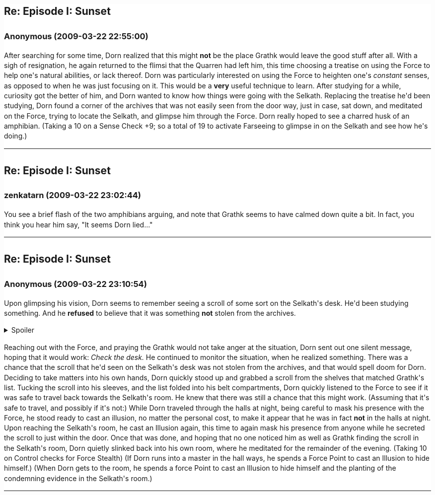 
## Re: Episode I: Sunset

### **Anonymous** (2009-03-22 22:55:00)

After searching for some time, Dorn realized that this might **not** be the place Grathk would leave the good stuff after all. With a sigh of resignation, he again returned to the flimsi that the Quarren had left him, this time choosing a treatise on using the Force to help one's natural abilities, or lack thereof. Dorn was particularly interested on using the Force to heighten one's *constant* senses, as opposed to when he was just focusing on it. This would be a **very** useful technique to learn.
After studying for a while, curiosity got the better of him, and Dorn wanted to know how things were going with the Selkath. Replacing the treatise he'd been studying, Dorn found a corner of the archives that was not easily seen from the door way, just in case, sat down, and meditated on the Force, trying to locate the Selkath, and glimpse him through the Force. Dorn really hoped to see a charred husk of an amphibian.
(Taking a 10 on a Sense Check +9; so a total of 19 to activate Farseeing to glimpse in on the Selkath and see how he's doing.)

---

## Re: Episode I: Sunset

### **zenkatarn** (2009-03-22 23:02:44)

You see a brief flash of the two amphibians arguing, and note that Grathk seems to have calmed down quite a bit. In fact, you think you hear him say, "It seems Dorn lied..."

---

## Re: Episode I: Sunset

### **Anonymous** (2009-03-22 23:10:54)

Upon glimpsing his vision, Dorn seems to remember seeing a scroll of some sort on the Selkath's desk. He'd been studying something. And he **refused** to believe that it was something **not** stolen from the archives.
<details><summary>Spoiler</summary></details>

Reaching out with the Force, and praying the Grathk would not take anger at the situation, Dorn sent out one silent message, hoping that it would work:
*Check the desk.*
He continued to monitor the situation, when he realized something. There was a chance that the scroll that he'd seen on the Selkath's desk was not stolen from the archives, and that would spell doom for Dorn. Deciding to take matters into his own hands, Dorn quickly stood up and grabbed a scroll from the shelves that matched Grathk's list. Tucking the scroll into his sleeves, and the list folded into his belt compartments, Dorn quickly listened to the Force to see if it was safe to travel back towards the Selkath's room. He knew that there was still a chance that this might work.
(Assuming that it's safe to travel, and possibly if it's not:)
While Dorn traveled through the halls at night, being careful to mask his presence with the Force, he stood ready to cast an illusion, no matter the personal cost, to make it appear that he was in fact **not** in the halls at night. Upon reaching the Selkath's room, he cast an Illusion again, this time to again mask his presence from anyone while he secreted the scroll to just within the door. Once that was done, and hoping that no one noticed him as well as Grathk finding the scroll in the Selkath's room, Dorn quietly slinked back into his own room, where he meditated for the remainder of the evening.
(Taking 10 on Control checks for Force Stealth)
(If Dorn runs into a master in the hall ways, he spends a Force Point to cast an Illusion to hide himself.)
(When Dorn gets to the room, he spends a force Point to cast an Illusion to hide himself and the planting of the condemning evidence in the Selkath's room.)

---